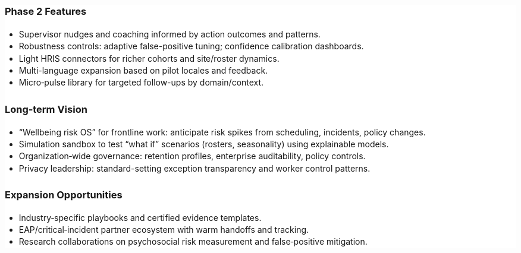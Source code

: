 ### Phase 2 Features
- Supervisor nudges and coaching informed by action outcomes and patterns.
- Robustness controls: adaptive false-positive tuning; confidence calibration dashboards.
- Light HRIS connectors for richer cohorts and site/roster dynamics.
- Multi-language expansion based on pilot locales and feedback.
- Micro‑pulse library for targeted follow-ups by domain/context.

### Long‑term Vision
- “Wellbeing risk OS” for frontline work: anticipate risk spikes from scheduling, incidents, policy changes.
- Simulation sandbox to test “what if” scenarios (rosters, seasonality) using explainable models.
- Organization‑wide governance: retention profiles, enterprise auditability, policy controls.
- Privacy leadership: standard-setting exception transparency and worker control patterns.

### Expansion Opportunities
- Industry‑specific playbooks and certified evidence templates.
- EAP/critical‑incident partner ecosystem with warm handoffs and tracking.
- Research collaborations on psychosocial risk measurement and false‑positive mitigation.
